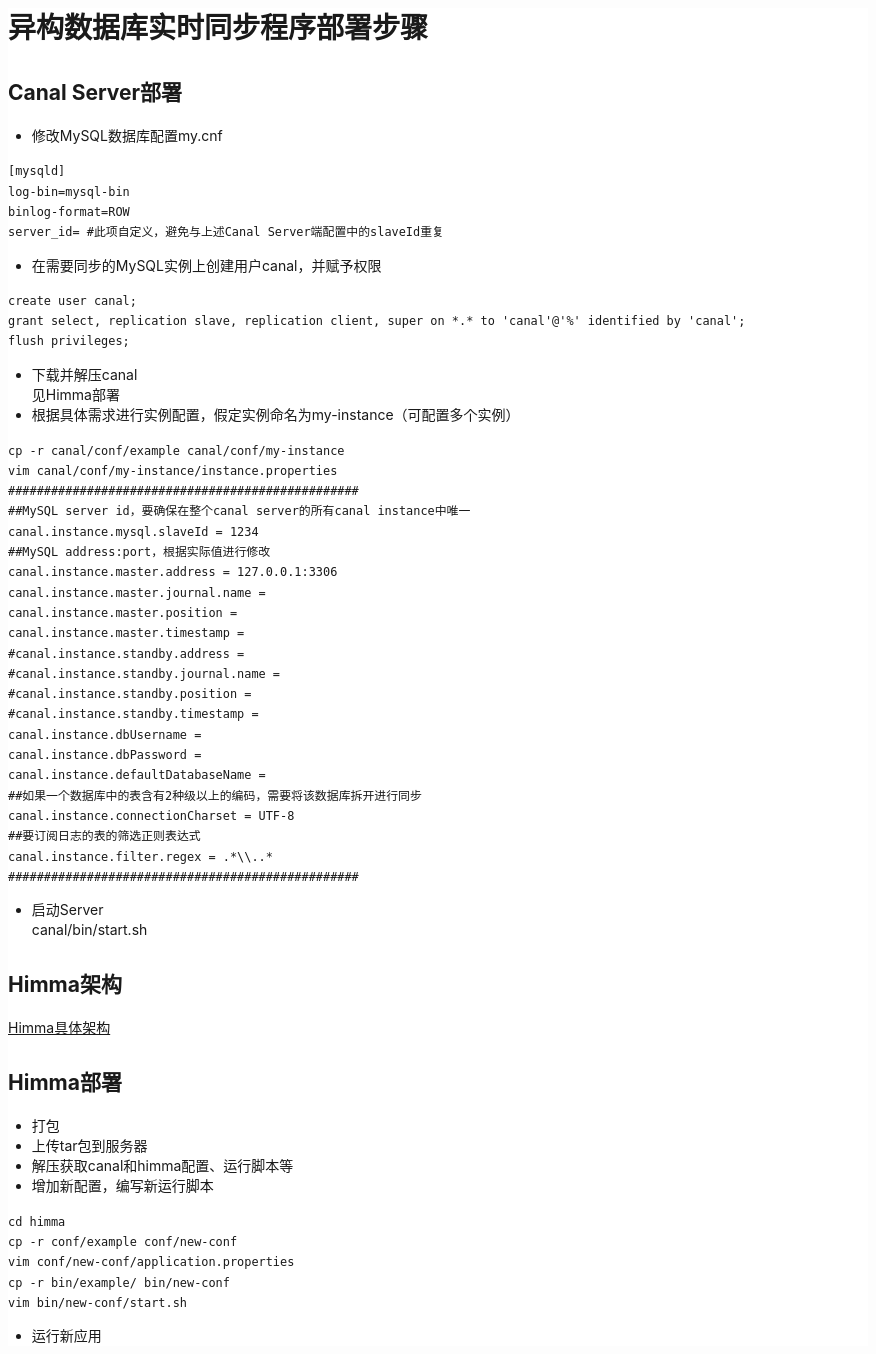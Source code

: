 # 异构数据库实时同步程序部署步骤  
## Canal Server部署
- 修改MySQL数据库配置my.cnf
```
[mysqld]
log-bin=mysql-bin
binlog-format=ROW
server_id= #此项自定义，避免与上述Canal Server端配置中的slaveId重复
```
- 在需要同步的MySQL实例上创建用户canal，并赋予权限
```
create user canal;
grant select, replication slave, replication client, super on *.* to 'canal'@'%' identified by 'canal';
flush privileges;
```
- 下载并解压canal  
见Himma部署  
- 根据具体需求进行实例配置，假定实例命名为my-instance（可配置多个实例）
```
cp -r canal/conf/example canal/conf/my-instance  
vim canal/conf/my-instance/instance.properties
#################################################  
##MySQL server id，要确保在整个canal server的所有canal instance中唯一
canal.instance.mysql.slaveId = 1234
##MySQL address:port，根据实际值进行修改
canal.instance.master.address = 127.0.0.1:3306  
canal.instance.master.journal.name =   
canal.instance.master.position =   
canal.instance.master.timestamp =   
#canal.instance.standby.address =   
#canal.instance.standby.journal.name =  
#canal.instance.standby.position =   
#canal.instance.standby.timestamp =   
canal.instance.dbUsername =   
canal.instance.dbPassword =   
canal.instance.defaultDatabaseName =  
##如果一个数据库中的表含有2种级以上的编码，需要将该数据库拆开进行同步
canal.instance.connectionCharset = UTF-8  
##要订阅日志的表的筛选正则表达式
canal.instance.filter.regex = .*\\..*  
#################################################  
```
- 启动Server  
canal/bin/start.sh  

## Himma架构  
[Himma具体架构](http://note.youdao.com/share/?id=c363482faf59547e1a9781bb6e45b5c2&type=note#/)  
## Himma部署
- 打包  
- 上传tar包到服务器  
- 解压获取canal和himma配置、运行脚本等  
- 增加新配置，编写新运行脚本  
```shell
cd himma  
cp -r conf/example conf/new-conf  
vim conf/new-conf/application.properties  
cp -r bin/example/ bin/new-conf  
vim bin/new-conf/start.sh  
```
- 运行新应用  